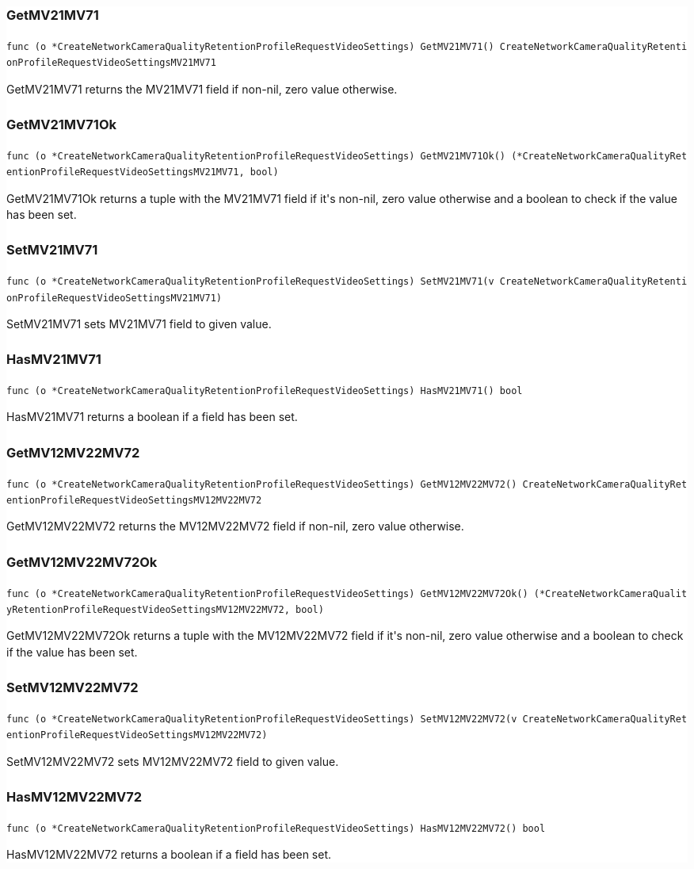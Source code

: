 ### GetMV21MV71

`func (o *CreateNetworkCameraQualityRetentionProfileRequestVideoSettings) GetMV21MV71() CreateNetworkCameraQualityRetentionProfileRequestVideoSettingsMV21MV71`

GetMV21MV71 returns the MV21MV71 field if non-nil, zero value otherwise.

### GetMV21MV71Ok

`func (o *CreateNetworkCameraQualityRetentionProfileRequestVideoSettings) GetMV21MV71Ok() (*CreateNetworkCameraQualityRetentionProfileRequestVideoSettingsMV21MV71, bool)`

GetMV21MV71Ok returns a tuple with the MV21MV71 field if it's non-nil, zero value otherwise
and a boolean to check if the value has been set.

### SetMV21MV71

`func (o *CreateNetworkCameraQualityRetentionProfileRequestVideoSettings) SetMV21MV71(v CreateNetworkCameraQualityRetentionProfileRequestVideoSettingsMV21MV71)`

SetMV21MV71 sets MV21MV71 field to given value.

### HasMV21MV71

`func (o *CreateNetworkCameraQualityRetentionProfileRequestVideoSettings) HasMV21MV71() bool`

HasMV21MV71 returns a boolean if a field has been set.

### GetMV12MV22MV72

`func (o *CreateNetworkCameraQualityRetentionProfileRequestVideoSettings) GetMV12MV22MV72() CreateNetworkCameraQualityRetentionProfileRequestVideoSettingsMV12MV22MV72`

GetMV12MV22MV72 returns the MV12MV22MV72 field if non-nil, zero value otherwise.

### GetMV12MV22MV72Ok

`func (o *CreateNetworkCameraQualityRetentionProfileRequestVideoSettings) GetMV12MV22MV72Ok() (*CreateNetworkCameraQualityRetentionProfileRequestVideoSettingsMV12MV22MV72, bool)`

GetMV12MV22MV72Ok returns a tuple with the MV12MV22MV72 field if it's non-nil, zero value otherwise
and a boolean to check if the value has been set.

### SetMV12MV22MV72

`func (o *CreateNetworkCameraQualityRetentionProfileRequestVideoSettings) SetMV12MV22MV72(v CreateNetworkCameraQualityRetentionProfileRequestVideoSettingsMV12MV22MV72)`

SetMV12MV22MV72 sets MV12MV22MV72 field to given value.

### HasMV12MV22MV72

`func (o *CreateNetworkCameraQualityRetentionProfileRequestVideoSettings) HasMV12MV22MV72() bool`

HasMV12MV22MV72 returns a boolean if a field has been set.
